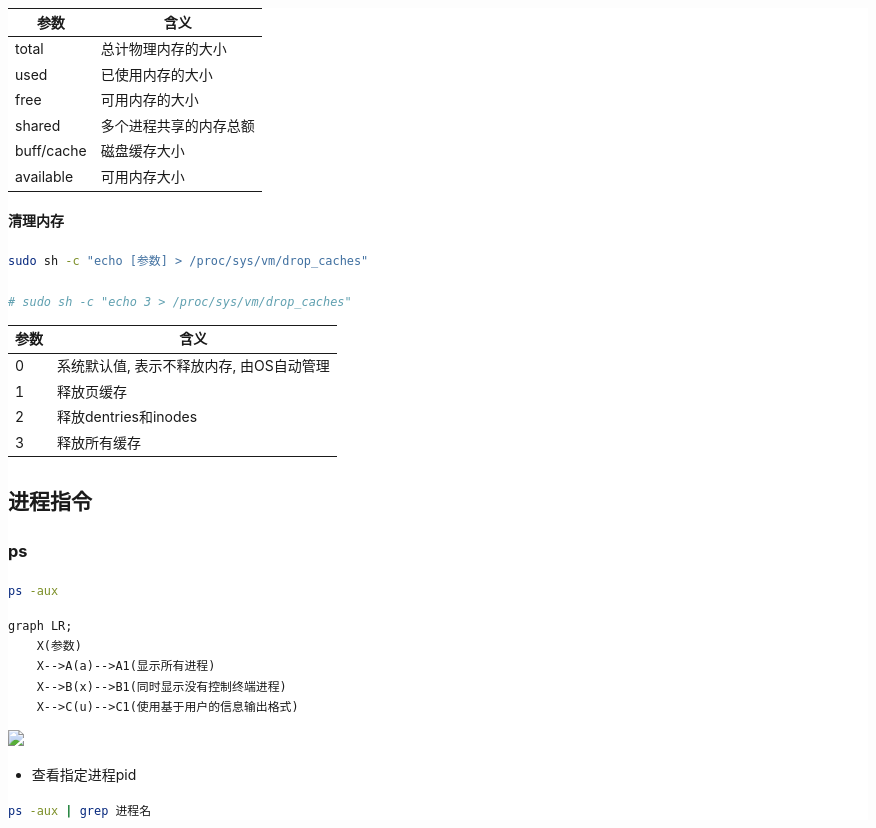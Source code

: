 | 参数       | 含义                  |
| ---------- | -------------------- |
| total      | 总计物理内存的大小     |
| used       | 已使用内存的大小       |
| free       | 可用内存的大小         |
| shared     | 多个进程共享的内存总额  |
| buff/cache | 磁盘缓存大小           |
| available  | 可用内存大小           |

#### 清理内存

```sh
sudo sh -c "echo [参数] > /proc/sys/vm/drop_caches"

# sudo sh -c "echo 3 > /proc/sys/vm/drop_caches"
```

| 参数 | 含义                                   |
| ---- | ------------------------------------- |
| 0    | 系统默认值, 表示不释放内存, 由OS自动管理 |
| 1    | 释放页缓存                             |
| 2    | 释放dentries和inodes                   |
| 3    | 释放所有缓存                           |

## 进程指令

### ps

```sh
ps -aux
```

```mermaid
graph LR;
    X(参数)
    X-->A(a)-->A1(显示所有进程)
    X-->B(x)-->B1(同时显示没有控制终端进程)
    X-->C(u)-->C1(使用基于用户的信息输出格式)
```

![](https://raw.githubusercontent.com/dmjcb/SelfImgur/main/20241021181656.png)

- 查看指定进程pid

```sh
ps -aux | grep 进程名
```

